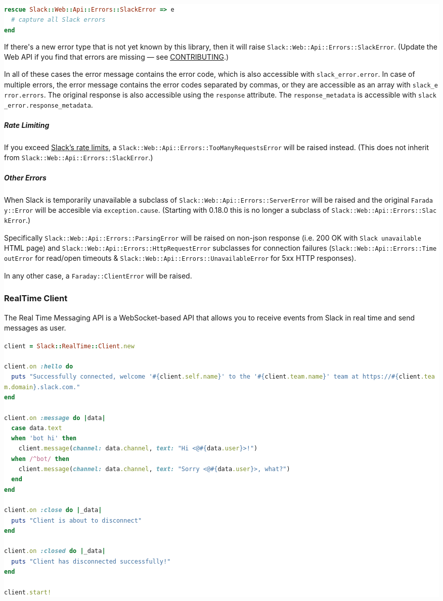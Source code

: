 ```ruby
rescue Slack::Web::Api::Errors::SlackError => e
  # capture all Slack errors
end
```

If there's a new error type that is not yet known by this library, then it will raise `Slack::Web::Api::Errors::SlackError`. (Update the Web API if you find that errors are missing — see [CONTRIBUTING](CONTRIBUTING.md).)

In all of these cases the error message contains the error code, which is also accessible with `slack_error.error`. In case of multiple errors, the error message contains the error codes separated by commas, or they are accessible as an array with `slack_error.errors`. The original response is also accessible using the `response` attribute. The `response_metadata` is accessible with `slack_error.response_metadata`.

##### Rate Limiting

If you exceed [Slack’s rate limits](https://api.slack.com/docs/rate-limits), a `Slack::Web::Api::Errors::TooManyRequestsError` will be raised instead. (This does not inherit from `Slack::Web::Api::Errors::SlackError`.)

##### Other Errors

When Slack is temporarily unavailable a subclass of `Slack::Web::Api::Errors::ServerError` will be raised and the original `Faraday::Error` will be accesible via `exception.cause`. (Starting with 0.18.0 this is no longer a subclass of `Slack::Web::Api::Errors::SlackError`.)

Specifically `Slack::Web::Api::Errors::ParsingError` will be raised on non-json response (i.e. 200 OK with `Slack unavailable` HTML page) and `Slack::Web::Api::Errors::HttpRequestError` subclasses for connection failures (`Slack::Web::Api::Errors::TimeoutError` for read/open timeouts & `Slack::Web::Api::Errors::UnavailableError` for 5xx HTTP responses).

In any other case, a `Faraday::ClientError` will be raised.

### RealTime Client

The Real Time Messaging API is a WebSocket-based API that allows you to receive events from Slack in real time and send messages as user.

```ruby
client = Slack::RealTime::Client.new

client.on :hello do
  puts "Successfully connected, welcome '#{client.self.name}' to the '#{client.team.name}' team at https://#{client.team.domain}.slack.com."
end

client.on :message do |data|
  case data.text
  when 'bot hi' then
    client.message(channel: data.channel, text: "Hi <@#{data.user}>!")
  when /^bot/ then
    client.message(channel: data.channel, text: "Sorry <@#{data.user}>, what?")
  end
end

client.on :close do |_data|
  puts "Client is about to disconnect"
end

client.on :closed do |_data|
  puts "Client has disconnected successfully!"
end

client.start!
```
